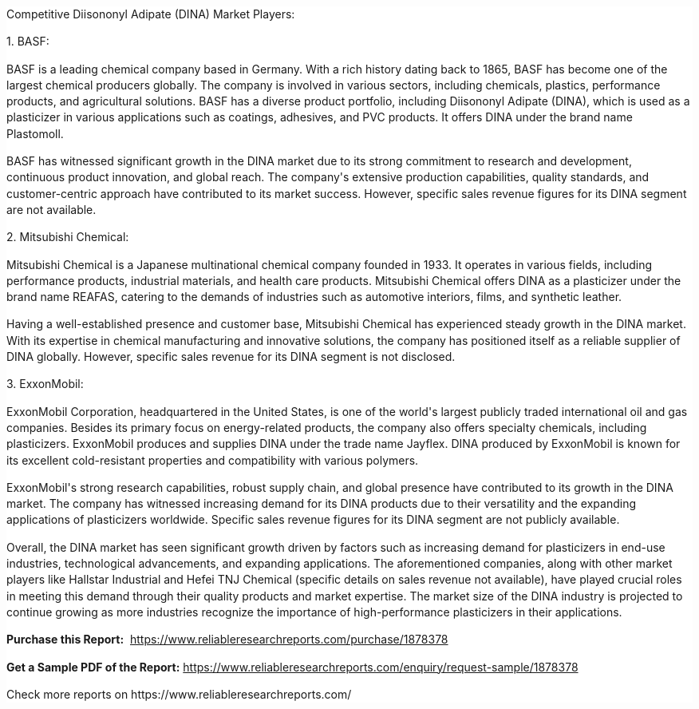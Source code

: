 <p><p>Competitive Diisononyl Adipate (DINA) Market Players:</p><p>1. BASF:</p><p>BASF is a leading chemical company based in Germany. With a rich history dating back to 1865, BASF has become one of the largest chemical producers globally. The company is involved in various sectors, including chemicals, plastics, performance products, and agricultural solutions. BASF has a diverse product portfolio, including Diisononyl Adipate (DINA), which is used as a plasticizer in various applications such as coatings, adhesives, and PVC products. It offers DINA under the brand name Plastomoll.</p><p>BASF has witnessed significant growth in the DINA market due to its strong commitment to research and development, continuous product innovation, and global reach. The company's extensive production capabilities, quality standards, and customer-centric approach have contributed to its market success. However, specific sales revenue figures for its DINA segment are not available.</p><p>2. Mitsubishi Chemical:</p><p>Mitsubishi Chemical is a Japanese multinational chemical company founded in 1933. It operates in various fields, including performance products, industrial materials, and health care products. Mitsubishi Chemical offers DINA as a plasticizer under the brand name REAFAS, catering to the demands of industries such as automotive interiors, films, and synthetic leather.</p><p>Having a well-established presence and customer base, Mitsubishi Chemical has experienced steady growth in the DINA market. With its expertise in chemical manufacturing and innovative solutions, the company has positioned itself as a reliable supplier of DINA globally. However, specific sales revenue for its DINA segment is not disclosed.</p><p>3. ExxonMobil:</p><p>ExxonMobil Corporation, headquartered in the United States, is one of the world's largest publicly traded international oil and gas companies. Besides its primary focus on energy-related products, the company also offers specialty chemicals, including plasticizers. ExxonMobil produces and supplies DINA under the trade name Jayflex. DINA produced by ExxonMobil is known for its excellent cold-resistant properties and compatibility with various polymers.</p><p>ExxonMobil's strong research capabilities, robust supply chain, and global presence have contributed to its growth in the DINA market. The company has witnessed increasing demand for its DINA products due to their versatility and the expanding applications of plasticizers worldwide. Specific sales revenue figures for its DINA segment are not publicly available.</p><p>Overall, the DINA market has seen significant growth driven by factors such as increasing demand for plasticizers in end-use industries, technological advancements, and expanding applications. The aforementioned companies, along with other market players like Hallstar Industrial and Hefei TNJ Chemical (specific details on sales revenue not available), have played crucial roles in meeting this demand through their quality products and market expertise. The market size of the DINA industry is projected to continue growing as more industries recognize the importance of high-performance plasticizers in their applications.</p></p>
<p><strong>Purchase this Report:</strong>&nbsp;&nbsp;<a href="https://www.reliableresearchreports.com/purchase/1878378">https://www.reliableresearchreports.com/purchase/1878378</a></p>
<p></p>
<p><strong>Get a Sample PDF of the Report:</strong>&nbsp;<a href="https://www.reliableresearchreports.com/enquiry/request-sample/1878378">https://www.reliableresearchreports.com/enquiry/request-sample/1878378</a></p>
<p>Check more reports on https://www.reliableresearchreports.com/</p>